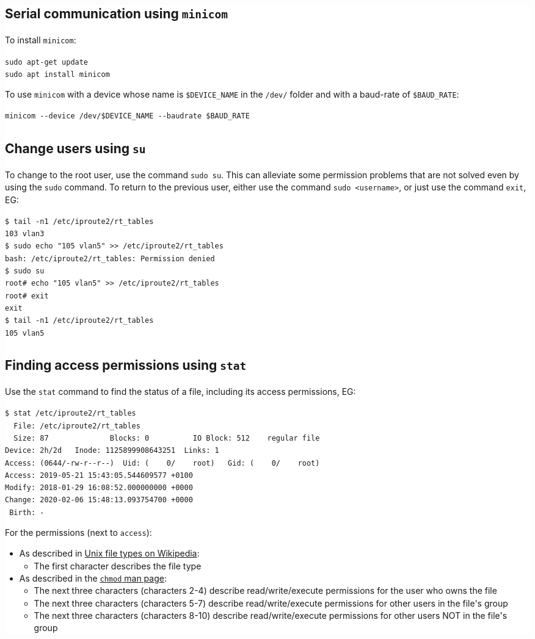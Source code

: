## Serial communication using `minicom`

To install `minicom`:

```
sudo apt-get update
sudo apt install minicom
```

To use `minicom` with a device whose name is `$DEVICE_NAME` in the `/dev/` folder and with a baud-rate of `$BAUD_RATE`:

```
minicom --device /dev/$DEVICE_NAME --baudrate $BAUD_RATE
```

## Change users using `su`

To change to the root user, use the command `sudo su`. This can alleviate some permission problems that are not solved even by using the `sudo` command. To return to the previous user, either use the command `sudo <username>`, or just use the command `exit`, EG:

```
$ tail -n1 /etc/iproute2/rt_tables
103 vlan3
$ sudo echo "105 vlan5" >> /etc/iproute2/rt_tables
bash: /etc/iproute2/rt_tables: Permission denied
$ sudo su
root# echo "105 vlan5" >> /etc/iproute2/rt_tables
root# exit
exit
$ tail -n1 /etc/iproute2/rt_tables
105 vlan5
```

## Finding access permissions using `stat`

Use the `stat` command to find the status of a file, including its access permissions, EG:

```
$ stat /etc/iproute2/rt_tables
  File: /etc/iproute2/rt_tables
  Size: 87              Blocks: 0          IO Block: 512    regular file
Device: 2h/2d   Inode: 1125899908643251  Links: 1
Access: (0644/-rw-r--r--)  Uid: (    0/    root)   Gid: (    0/    root)
Access: 2019-05-21 15:43:05.544609577 +0100
Modify: 2018-01-29 16:08:52.000000000 +0000
Change: 2020-02-06 15:48:13.093754700 +0000
 Birth: -
```

For the permissions (next to `access`):
- As described in [Unix file types on Wikipedia](https://en.wikipedia.org/wiki/Unix_file_types):
  - The first character describes the file type
- As described in the [`chmod` man page](https://ss64.com/bash/chmod.html):
  - The next three characters (characters 2-4) describe read/write/execute permissions for the user who owns the file
  - The next three characters (characters 5-7) describe read/write/execute permissions for other users in the file's group
  - The next three characters (characters 8-10) describe read/write/execute permissions for other users NOT in the file's group
